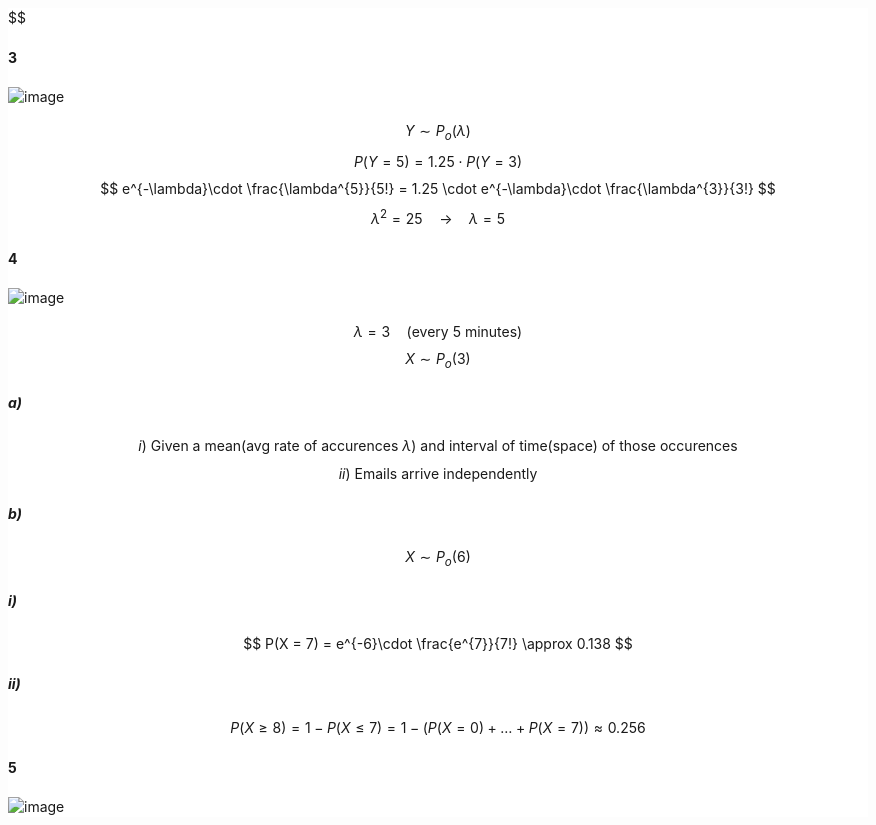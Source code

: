 $$

#### 3
![image](https://github.com/user-attachments/assets/ff1284a8-d6dd-400c-a6b0-9e4bd83ea8b3)

$$
Y \sim P_{o}(\lambda)
$$
$$
P(Y=5) = 1.25 \cdot P(Y=3)
$$
$$
e^{-\lambda}\cdot \frac{\lambda^{5}}{5!} = 
1.25 \cdot e^{-\lambda}\cdot \frac{\lambda^{3}}{3!}
$$
$$
\lambda^{2} = 25 \quad \to \quad \lambda = 5
$$
#### 4
![image](https://github.com/user-attachments/assets/220d1ce4-4c8a-449e-95c0-82e6ce7d2b04)

$$
\lambda = 3 \quad \text{(every 5 minutes)}
$$
$$
X \sim P_{o}(3)
$$
##### a)
$$
i) \text{ Given a mean(avg rate of accurences }\lambda) \text{ and interval of time(space) of those occurences}
$$
$$
ii) \text{ Emails arrive independently }
$$
##### b)
$$
X \sim P_{o}(6)
$$
##### i)
$$
P(X = 7) = e^{-6}\cdot \frac{e^{7}}{7!} \approx 0.138
$$
##### ii)
$$
P(X \geq 8) = 1 - P(X \leq 7) = 1 - (P(X=0)+\dots+P(X=7)) \approx 0.256
$$
#### 5
![image](https://github.com/user-attachments/assets/2dbccb64-a984-4538-a9c4-5a8f16c6d7c0)
